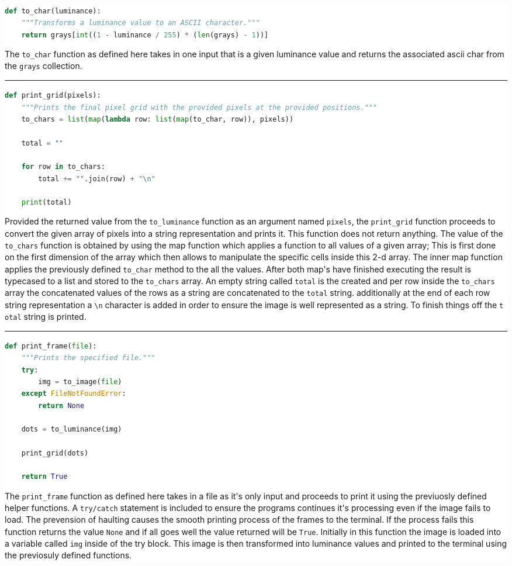 ```python
def to_char(luminance):
    """Transforms a luminance value to an ASCII character."""
    return grays[int((1 - luminance / 255) * (len(grays) - 1))]
```
The `to_char` function as defined here takes in one input that is a given luminance value and returns the associated ascii char from the `grays` collection.

---
```python
def print_grid(pixels):
    """Prints the final pixel grid with the provided pixels at the provided positions."""
    to_chars = list(map(lambda row: list(map(to_char, row)), pixels))

    total = ""

    for row in to_chars:
        total += "".join(row) + "\n"

    print(total)
```
Provided the returned value from the `to_luminance` function as an argument named `pixels`, the `print_grid` function proceeds to convert the given array of pixels into a string representation and prints it. This function does not return anything. The value of the `to_chars` function is obtained by using the map function which applies a function to all values of a given array; This is first done on the first dimension of the array which then allows to manipulate the specific cells inside this 2-d array. The inner map function applies the previously defined `to_char` method to the all the values. After both map's have finished executing the result is typecased to a list and stored to the `to_chars` array. An empty string called `total` is the created and per row inside the `to_chars` array the concatenated values of the rows as a string are concatenated to the `total` string. additionally at the end of each row string representation a `\n` character is added in order to ensure the image is well represented as a string. To finish things off the `total` string is printed.

---
```python
def print_frame(file):
    """Prints the specified file."""
    try:
        img = to_image(file)
    except FileNotFoundError:
        return None

    dots = to_luminance(img)

    print_grid(dots)

    return True
```
The `print_frame` function as defined here takes in a file as it's only input and proceeds to print it using the previuosly defined helper functions. A `try/catch` statement is included to ensure the programs continues it's processing even if the image fails to load. The prevension of haulting causes the smooth printing process of the frames to the terminal. If the process fails this function returns the value `None` and if all goes well the value returned will be `True`. Initially in this function the image is loaded into a variable called `img` inside of the try block. This image is then transformed into luminance values and printed to the terminal using the previosuly defined functions.
